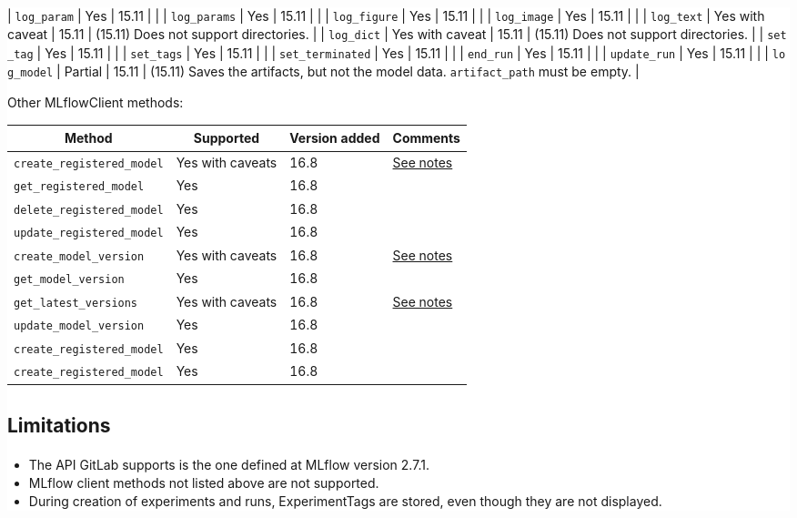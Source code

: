 | `log_param`              | Yes              | 15.11          |                                                                                     |
| `log_params`             | Yes              | 15.11          |                                                                                     |
| `log_figure`             | Yes              | 15.11          |                                                                                     |
| `log_image`              | Yes              | 15.11          |                                                                                     |
| `log_text`               | Yes with caveat  | 15.11          | (15.11) Does not support directories.                                               |
| `log_dict`               | Yes with caveat  | 15.11          | (15.11) Does not support directories.                                               |
| `set_tag`                | Yes              | 15.11          |                                                                                     |
| `set_tags`               | Yes              | 15.11          |                                                                                     |
| `set_terminated`         | Yes              | 15.11          |                                                                                     |
| `end_run`                | Yes              | 15.11          |                                                                                     |
| `update_run`             | Yes              | 15.11          |                                                                                     |
| `log_model`              | Partial          | 15.11          | (15.11) Saves the artifacts, but not the model data. `artifact_path` must be empty. |

Other MLflowClient methods:

| Method                    | Supported        | Version added | Comments                                         |
|---------------------------|------------------|---------------|--------------------------------------------------|
| `create_registered_model` | Yes with caveats | 16.8          | [See notes](#creating-a-model)                   |
| `get_registered_model`    | Yes              | 16.8          |                                                  |
| `delete_registered_model` | Yes              | 16.8          |                                                  |
| `update_registered_model` | Yes              | 16.8          |                                                  |
| `create_model_version`    | Yes with caveats | 16.8          | [See notes](#creating-a-model-version)           |
| `get_model_version`       | Yes              | 16.8          |                                                  |
| `get_latest_versions`     | Yes with caveats | 16.8          | [See notes](#getting-latest-versions-of-a-model) |
| `update_model_version`    | Yes              | 16.8          |                                                  |
| `create_registered_model` | Yes              | 16.8          |                                                  |
| `create_registered_model` | Yes              | 16.8          |                                                  |

## Limitations

- The API GitLab supports is the one defined at MLflow version 2.7.1.
- MLflow client methods not listed above are not supported.
- During creation of experiments and runs, ExperimentTags are stored, even though they are not displayed.
